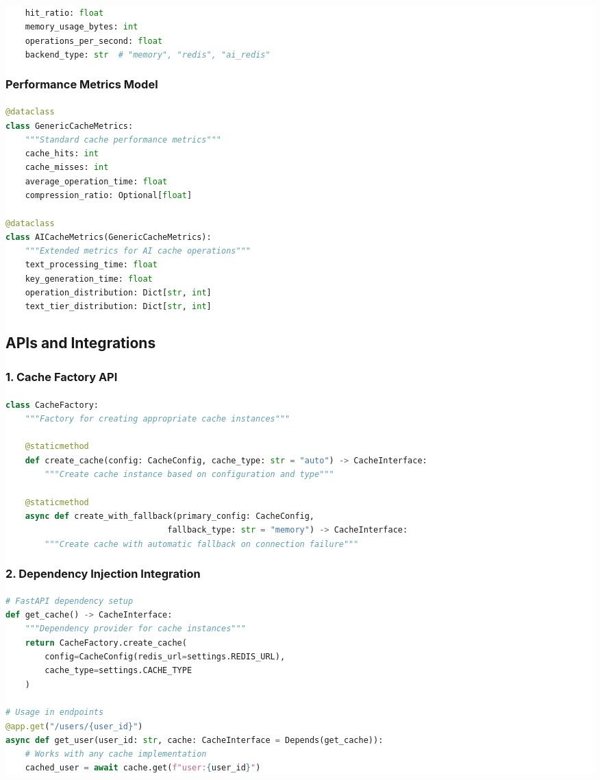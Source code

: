 ```python
    hit_ratio: float
    memory_usage_bytes: int
    operations_per_second: float
    backend_type: str  # "memory", "redis", "ai_redis"
```

### Performance Metrics Model
```python
@dataclass
class GenericCacheMetrics:
    """Standard cache performance metrics"""
    cache_hits: int
    cache_misses: int
    average_operation_time: float
    compression_ratio: Optional[float]
    
@dataclass 
class AICacheMetrics(GenericCacheMetrics):
    """Extended metrics for AI cache operations"""
    text_processing_time: float
    key_generation_time: float
    operation_distribution: Dict[str, int]
    text_tier_distribution: Dict[str, int]
```

## APIs and Integrations

### 1. Cache Factory API
```python
class CacheFactory:
    """Factory for creating appropriate cache instances"""
    
    @staticmethod
    def create_cache(config: CacheConfig, cache_type: str = "auto") -> CacheInterface:
        """Create cache instance based on configuration and type"""
        
    @staticmethod
    async def create_with_fallback(primary_config: CacheConfig, 
                                 fallback_type: str = "memory") -> CacheInterface:
        """Create cache with automatic fallback on connection failure"""
```

### 2. Dependency Injection Integration
```python
# FastAPI dependency setup
def get_cache() -> CacheInterface:
    """Dependency provider for cache instances"""
    return CacheFactory.create_cache(
        config=CacheConfig(redis_url=settings.REDIS_URL),
        cache_type=settings.CACHE_TYPE
    )

# Usage in endpoints
@app.get("/users/{user_id}")
async def get_user(user_id: str, cache: CacheInterface = Depends(get_cache)):
    # Works with any cache implementation
    cached_user = await cache.get(f"user:{user_id}")
```
